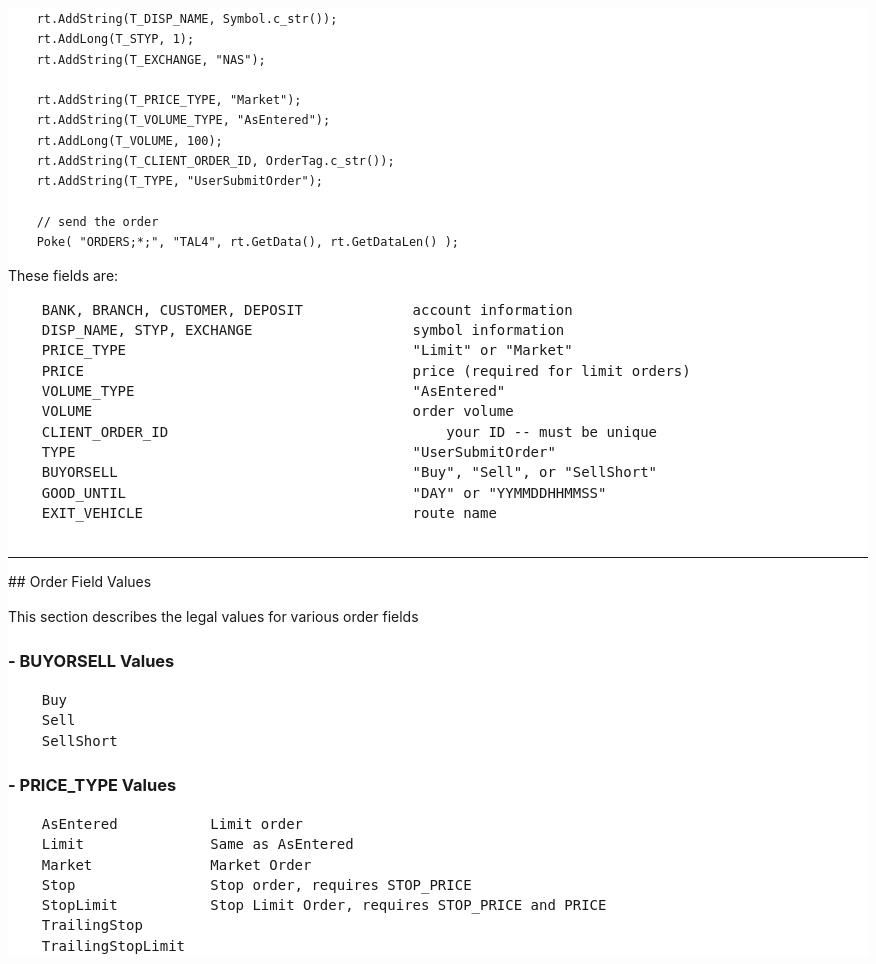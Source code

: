 		rt.AddString(T_DISP_NAME, Symbol.c_str());
		rt.AddLong(T_STYP, 1);
		rt.AddString(T_EXCHANGE, "NAS");

		rt.AddString(T_PRICE_TYPE, "Market");
		rt.AddString(T_VOLUME_TYPE, "AsEntered");
		rt.AddLong(T_VOLUME, 100);
		rt.AddString(T_CLIENT_ORDER_ID, OrderTag.c_str());
		rt.AddString(T_TYPE, "UserSubmitOrder");

		// send the order
		Poke( "ORDERS;*;", "TAL4", rt.GetData(), rt.GetDataLen() );
</pre>

These fields are:

<pre>
	BANK, BRANCH, CUSTOMER, DEPOSIT				account information
	DISP_NAME, STYP, EXCHANGE					symbol information
	PRICE_TYPE									"Limit" or "Market"
	PRICE										price (required for limit orders)
	VOLUME_TYPE									"AsEntered"
	VOLUME										order volume
	CLIENT_ORDER_ID									your ID -- must be unique
	TYPE										"UserSubmitOrder"
	BUYORSELL									"Buy", "Sell", or "SellShort"
	GOOD_UNTIL									"DAY" or "YYMMDDHHMMSS"
	EXIT_VEHICLE								route name

</pre>


<hr />
## Order Field Values

This section describes the legal values for various order fields

### - BUYORSELL Values

<pre>
	Buy
	Sell
	SellShort
</pre>

### - PRICE_TYPE Values

<pre>
	AsEntered			Limit order
	Limit				Same as AsEntered
	Market				Market Order
	Stop				Stop order, requires STOP_PRICE
	StopLimit			Stop Limit Order, requires STOP_PRICE and PRICE
	TrailingStop
	TrailingStopLimit
</pre>

